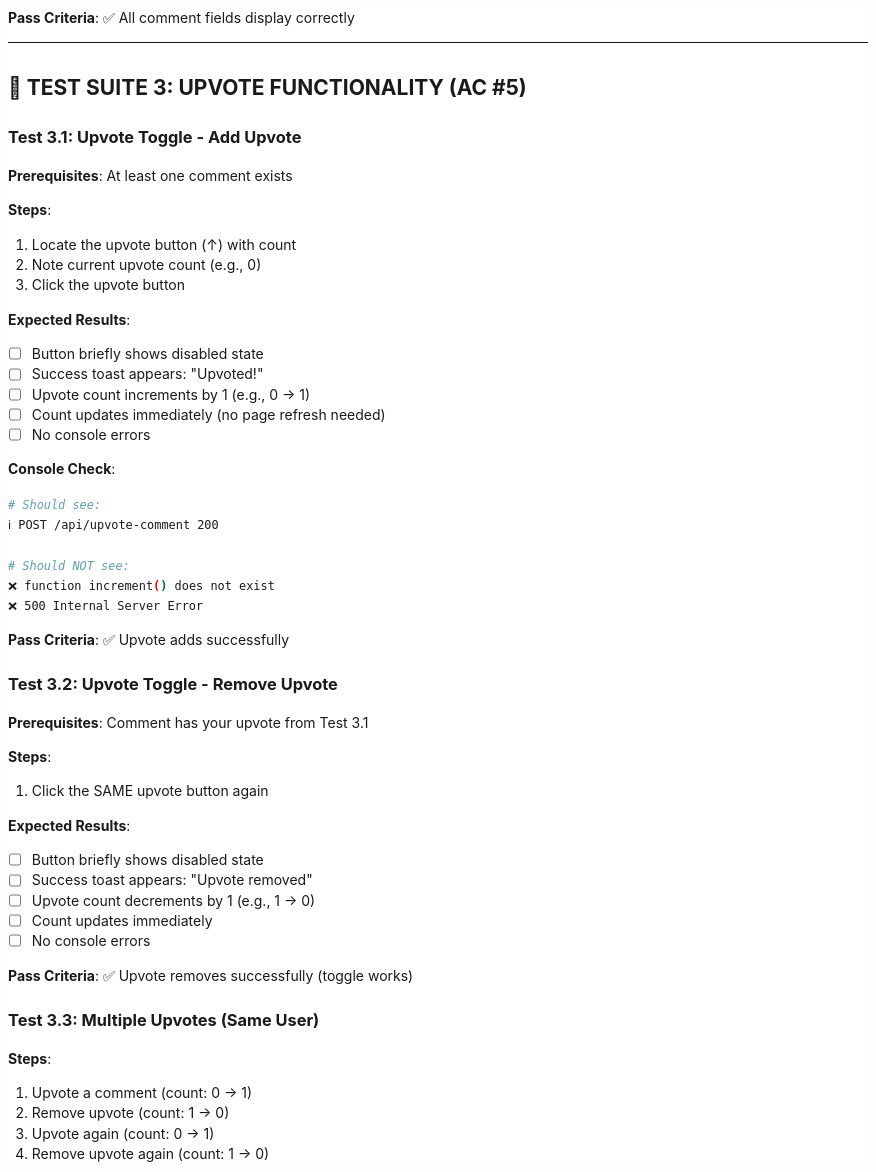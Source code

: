 **Pass Criteria**: ✅ All comment fields display correctly

---

## 🧪 TEST SUITE 3: UPVOTE FUNCTIONALITY (AC #5)

### Test 3.1: Upvote Toggle - Add Upvote

**Prerequisites**: At least one comment exists

**Steps**:
1. Locate the upvote button (↑) with count
2. Note current upvote count (e.g., 0)
3. Click the upvote button

**Expected Results**:
- [ ] Button briefly shows disabled state
- [ ] Success toast appears: "Upvoted!"
- [ ] Upvote count increments by 1 (e.g., 0 → 1)
- [ ] Count updates immediately (no page refresh needed)
- [ ] No console errors

**Console Check**:
```bash
# Should see:
ℹ POST /api/upvote-comment 200

# Should NOT see:
❌ function increment() does not exist
❌ 500 Internal Server Error
```

**Pass Criteria**: ✅ Upvote adds successfully

### Test 3.2: Upvote Toggle - Remove Upvote

**Prerequisites**: Comment has your upvote from Test 3.1

**Steps**:
1. Click the SAME upvote button again

**Expected Results**:
- [ ] Button briefly shows disabled state
- [ ] Success toast appears: "Upvote removed"
- [ ] Upvote count decrements by 1 (e.g., 1 → 0)
- [ ] Count updates immediately
- [ ] No console errors

**Pass Criteria**: ✅ Upvote removes successfully (toggle works)

### Test 3.3: Multiple Upvotes (Same User)

**Steps**:
1. Upvote a comment (count: 0 → 1)
2. Remove upvote (count: 1 → 0)
3. Upvote again (count: 0 → 1)
4. Remove upvote again (count: 1 → 0)
